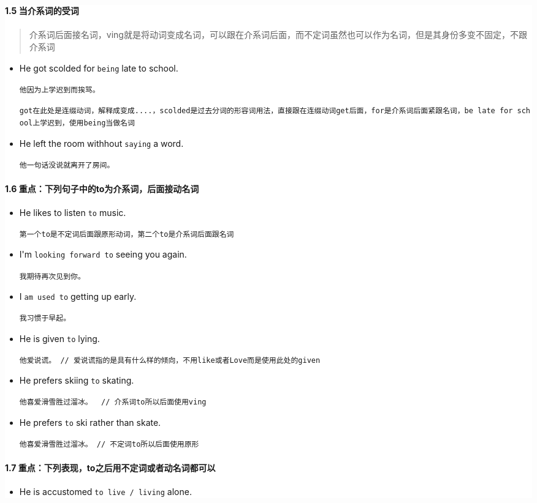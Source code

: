 #### 1.5 当介系词的受词

> 介系词后面接名词，ving就是将动词变成名词，可以跟在介系词后面，而不定词虽然也可以作为名词，但是其身份多变不固定，不跟介系词

- He got scolded for `being` late to school. 

  ```
  他因为上学迟到而挨骂。
  ```

  ```
  got在此处是连缀动词，解释成变成....，scolded是过去分词的形容词用法，直接跟在连缀动词get后面，for是介系词后面紧跟名词，be late for school上学迟到，使用being当做名词
  ```

- He left the room withhout `saying` a word. 

  ```
  他一句话没说就离开了房间。 
  ```

#### 1.6 重点：下列句子中的to为介系词，后面接动名词

- He likes to listen `to` music. 

  ```
  第一个to是不定词后面跟原形动词，第二个to是介系词后面跟名词 
  ```

- I'm `looking forward to` seeing you again. 

  ```
  我期待再次见到你。 
  ```

- I `am used to` getting up early. 

  ```
  我习惯于早起。 
  ```

- He is given `to` lying. 

  ```
  他爱说谎。 // 爱说谎指的是具有什么样的倾向，不用like或者Love而是使用此处的given
  ```

- He prefers skiing `to` skating. 

  ```
  他喜爱滑雪胜过溜冰。  // 介系词to所以后面使用ving 
  ```

- He prefers `to` ski rather than skate. 

  ```
  他喜爱滑雪胜过溜冰。 // 不定词to所以后面使用原形
  ```

#### 1.7 重点：下列表现，to之后用不定词或者动名词都可以 

- He is accustomed `to live / living` alone. 
